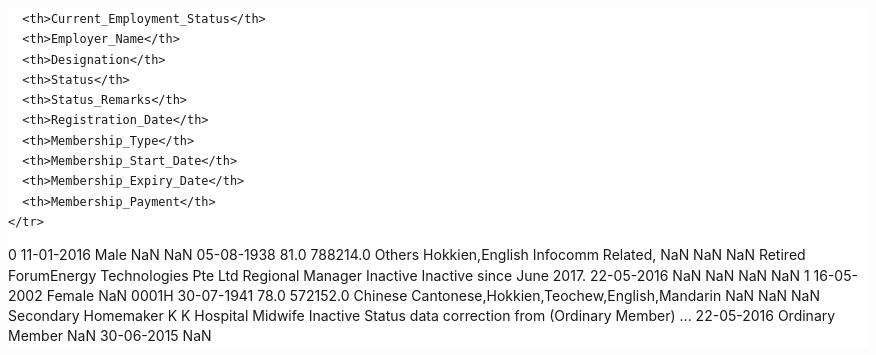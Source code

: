       <th>Current_Employment_Status</th>
      <th>Employer_Name</th>
      <th>Designation</th>
      <th>Status</th>
      <th>Status_Remarks</th>
      <th>Registration_Date</th>
      <th>Membership_Type</th>
      <th>Membership_Start_Date</th>
      <th>Membership_Expiry_Date</th>
      <th>Membership_Payment</th>
    </tr>
  </thead>
  <tbody>
    <tr>
      <th>0</th>
      <td>11-01-2016</td>
      <td>Male</td>
      <td>NaN</td>
      <td>NaN</td>
      <td>05-08-1938</td>
      <td>81.0</td>
      <td>788214.0</td>
      <td>Others</td>
      <td>Hokkien,English</td>
      <td>Infocomm Related,</td>
      <td>NaN</td>
      <td>NaN</td>
      <td>NaN</td>
      <td>Retired</td>
      <td>ForumEnergy Technologies Pte Ltd</td>
      <td>Regional Manager</td>
      <td>Inactive</td>
      <td>Inactive since June 2017.</td>
      <td>22-05-2016</td>
      <td>NaN</td>
      <td>NaN</td>
      <td>NaN</td>
      <td>NaN</td>
    </tr>
    <tr>
      <th>1</th>
      <td>16-05-2002</td>
      <td>Female</td>
      <td>NaN</td>
      <td>0001H</td>
      <td>30-07-1941</td>
      <td>78.0</td>
      <td>572152.0</td>
      <td>Chinese</td>
      <td>Cantonese,Hokkien,Teochew,English,Mandarin</td>
      <td>NaN</td>
      <td>NaN</td>
      <td>NaN</td>
      <td>Secondary</td>
      <td>Homemaker</td>
      <td>K K Hospital</td>
      <td>Midwife</td>
      <td>Inactive</td>
      <td>Status data correction from (Ordinary Member) ...</td>
      <td>22-05-2016</td>
      <td>Ordinary Member</td>
      <td>NaN</td>
      <td>30-06-2015</td>
      <td>NaN</td>